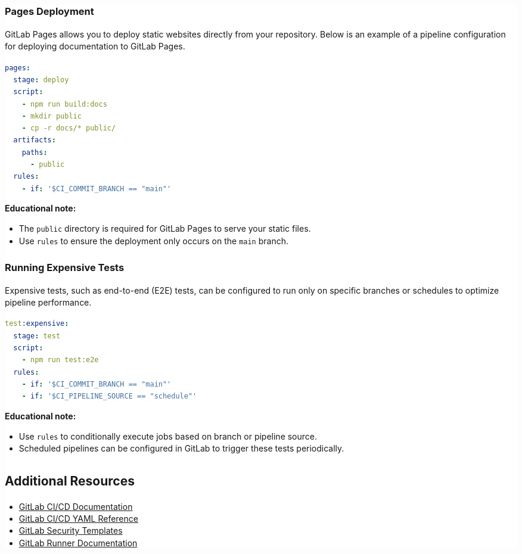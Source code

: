 ### Pages Deployment

GitLab Pages allows you to deploy static websites directly from your repository. Below is an example of a pipeline configuration for deploying documentation to GitLab Pages.

```yaml
pages:
  stage: deploy
  script:
    - npm run build:docs
    - mkdir public
    - cp -r docs/* public/
  artifacts:
    paths:
      - public
  rules:
    - if: '$CI_COMMIT_BRANCH == "main"'
```

**Educational note:**  
- The `public` directory is required for GitLab Pages to serve your static files.
- Use `rules` to ensure the deployment only occurs on the `main` branch.

### Running Expensive Tests

Expensive tests, such as end-to-end (E2E) tests, can be configured to run only on specific branches or schedules to optimize pipeline performance.

```yaml
test:expensive:
  stage: test
  script:
    - npm run test:e2e
  rules:
    - if: '$CI_COMMIT_BRANCH == "main"'
    - if: '$CI_PIPELINE_SOURCE == "schedule"'
```

**Educational note:**  
- Use `rules` to conditionally execute jobs based on branch or pipeline source.
- Scheduled pipelines can be configured in GitLab to trigger these tests periodically.

## Additional Resources

- [GitLab CI/CD Documentation](https://docs.gitlab.com/ee/ci/)
- [GitLab CI/CD YAML Reference](https://docs.gitlab.com/ee/ci/yaml/)
- [GitLab Security Templates](https://docs.gitlab.com/ee/ci/yaml/includes.html#security-templates)
- [GitLab Runner Documentation](https://docs.gitlab.com/runner/)